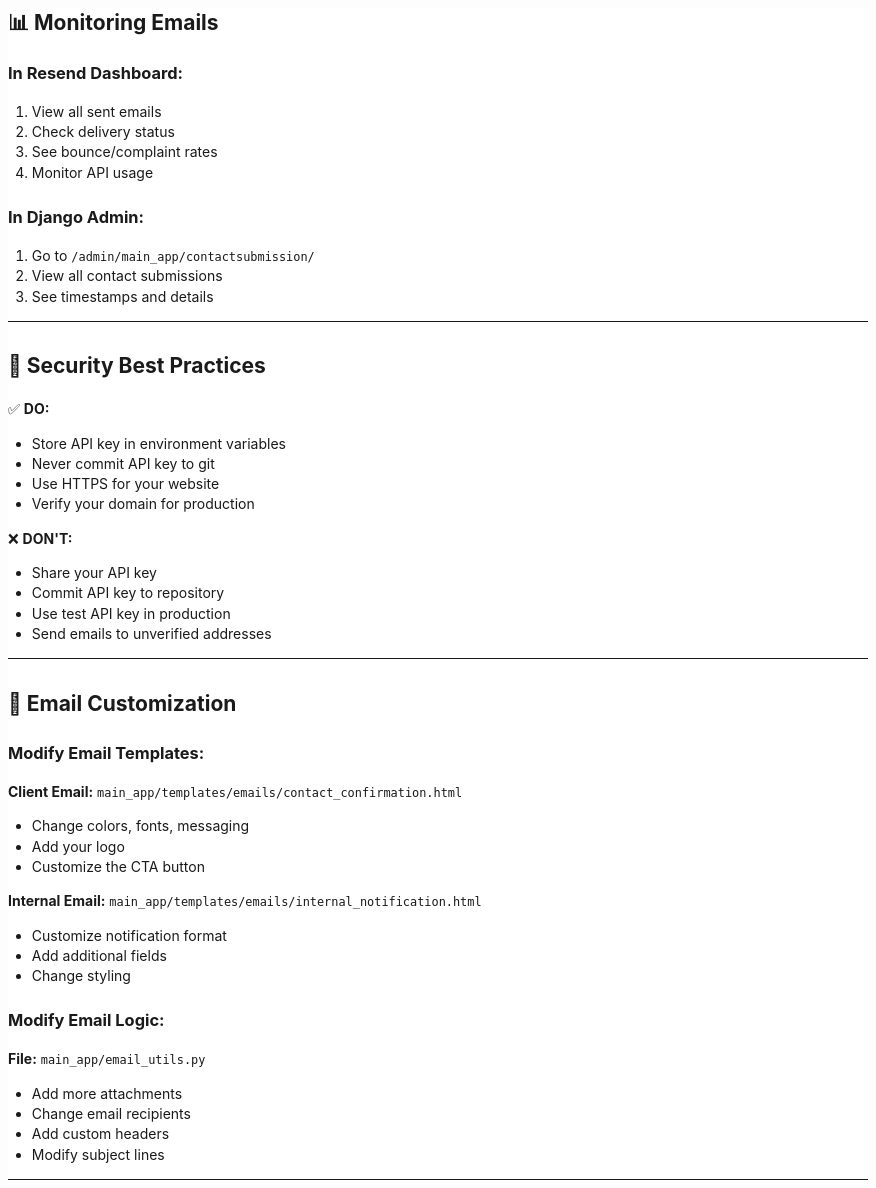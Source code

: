 ## 📊 Monitoring Emails

### In Resend Dashboard:
1. View all sent emails
2. Check delivery status
3. See bounce/complaint rates
4. Monitor API usage

### In Django Admin:
1. Go to `/admin/main_app/contactsubmission/`
2. View all contact submissions
3. See timestamps and details

---

## 🔐 Security Best Practices

✅ **DO:**
- Store API key in environment variables
- Never commit API key to git
- Use HTTPS for your website
- Verify your domain for production

❌ **DON'T:**
- Share your API key
- Commit API key to repository
- Use test API key in production
- Send emails to unverified addresses

---

## 📝 Email Customization

### Modify Email Templates:

**Client Email:** `main_app/templates/emails/contact_confirmation.html`
- Change colors, fonts, messaging
- Add your logo
- Customize the CTA button

**Internal Email:** `main_app/templates/emails/internal_notification.html`
- Customize notification format
- Add additional fields
- Change styling

### Modify Email Logic:

**File:** `main_app/email_utils.py`
- Add more attachments
- Change email recipients
- Add custom headers
- Modify subject lines

---